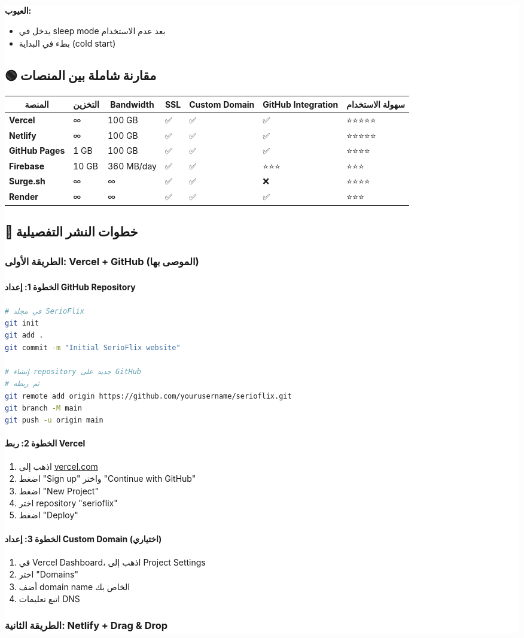 **العيوب:**
- يدخل في sleep mode بعد عدم الاستخدام
- بطء في البداية (cold start)

## 🟢 مقارنة شاملة بين المنصات

| المنصة | التخزين | Bandwidth | SSL | Custom Domain | GitHub Integration | سهولة الاستخدام |
|---------|----------|-----------|-----|---------------|-------------------|------------------|
| **Vercel** | ∞ | 100 GB | ✅ | ✅ | ✅ | ⭐⭐⭐⭐⭐ |
| **Netlify** | ∞ | 100 GB | ✅ | ✅ | ✅ | ⭐⭐⭐⭐⭐ |
| **GitHub Pages** | 1 GB | 100 GB | ✅ | ✅ | ✅ | ⭐⭐⭐⭐ |
| **Firebase** | 10 GB | 360 MB/day | ✅ | ✅ | ⭐⭐⭐ | ⭐⭐⭐ |
| **Surge.sh** | ∞ | ∞ | ✅ | ✅ | ❌ | ⭐⭐⭐⭐ |
| **Render** | ∞ | ∞ | ✅ | ✅ | ✅ | ⭐⭐⭐ |

## 🔵 خطوات النشر التفصيلية

### الطريقة الأولى: Vercel + GitHub (الموصى بها)

#### الخطوة 1: إعداد GitHub Repository
```bash
# في مجلد SerioFlix
git init
git add .
git commit -m "Initial SerioFlix website"

# إنشاء repository جديد على GitHub
# ثم ربطه
git remote add origin https://github.com/yourusername/serioflix.git
git branch -M main
git push -u origin main
```

#### الخطوة 2: ربط Vercel
1. اذهب إلى [vercel.com](https://vercel.com)
2. اضغط "Sign up" واختر "Continue with GitHub"
3. اضغط "New Project"
4. اختر repository "serioflix"
5. اضغط "Deploy"

#### الخطوة 3: إعداد Custom Domain (اختياري)
1. في Vercel Dashboard، اذهب إلى Project Settings
2. اختر "Domains"
3. أضف domain name الخاص بك
4. اتبع تعليمات DNS

### الطريقة الثانية: Netlify + Drag & Drop
